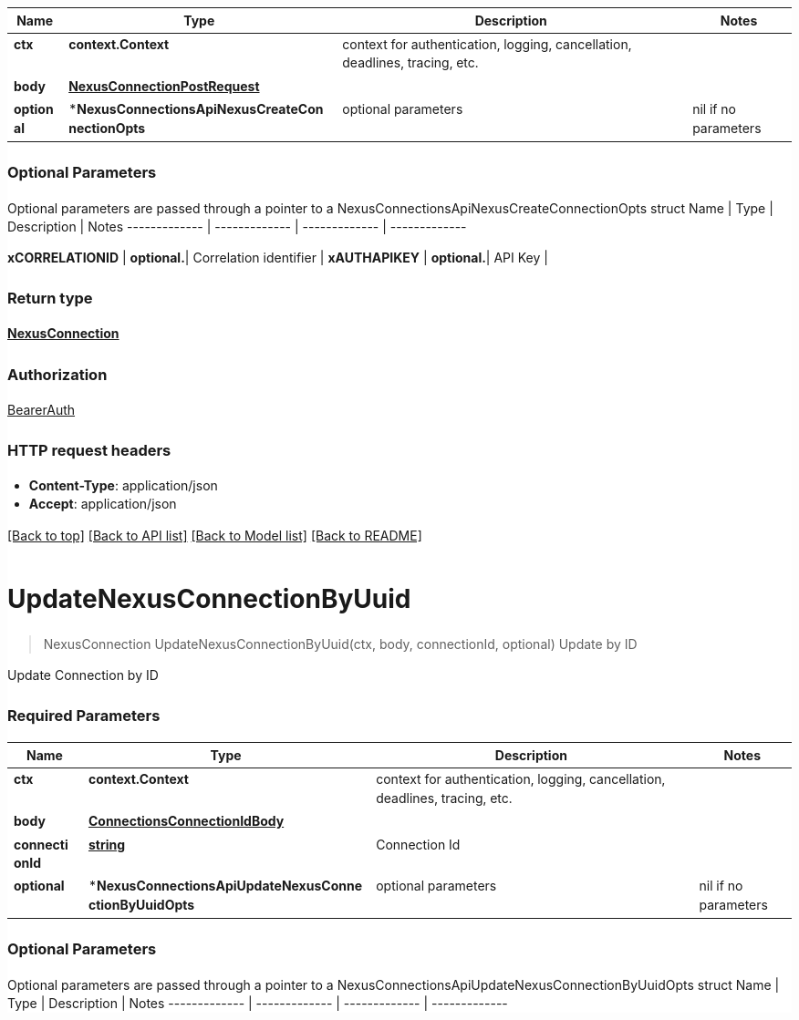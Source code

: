 Name | Type | Description  | Notes
------------- | ------------- | ------------- | -------------
 **ctx** | **context.Context** | context for authentication, logging, cancellation, deadlines, tracing, etc.
  **body** | [**NexusConnectionPostRequest**](NexusConnectionPostRequest.md)|  | 
 **optional** | ***NexusConnectionsApiNexusCreateConnectionOpts** | optional parameters | nil if no parameters

### Optional Parameters
Optional parameters are passed through a pointer to a NexusConnectionsApiNexusCreateConnectionOpts struct
Name | Type | Description  | Notes
------------- | ------------- | ------------- | -------------

 **xCORRELATIONID** | **optional.**| Correlation identifier | 
 **xAUTHAPIKEY** | **optional.**| API Key | 

### Return type

[**NexusConnection**](NexusConnection.md)

### Authorization

[BearerAuth](../README.md#BearerAuth)

### HTTP request headers

 - **Content-Type**: application/json
 - **Accept**: application/json

[[Back to top]](#) [[Back to API list]](../README.md#documentation-for-api-endpoints) [[Back to Model list]](../README.md#documentation-for-models) [[Back to README]](../README.md)

# **UpdateNexusConnectionByUuid**
> NexusConnection UpdateNexusConnectionByUuid(ctx, body, connectionId, optional)
Update by ID

Update Connection by ID

### Required Parameters

Name | Type | Description  | Notes
------------- | ------------- | ------------- | -------------
 **ctx** | **context.Context** | context for authentication, logging, cancellation, deadlines, tracing, etc.
  **body** | [**ConnectionsConnectionIdBody**](ConnectionsConnectionIdBody.md)|  | 
  **connectionId** | [**string**](.md)| Connection Id | 
 **optional** | ***NexusConnectionsApiUpdateNexusConnectionByUuidOpts** | optional parameters | nil if no parameters

### Optional Parameters
Optional parameters are passed through a pointer to a NexusConnectionsApiUpdateNexusConnectionByUuidOpts struct
Name | Type | Description  | Notes
------------- | ------------- | ------------- | -------------

